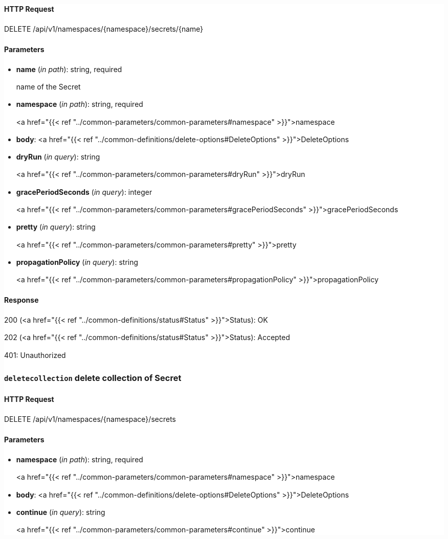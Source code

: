 #### HTTP Request

DELETE /api/v1/namespaces/{namespace}/secrets/{name}

#### Parameters

- **name** (_in path_): string, required

  name of the Secret

- **namespace** (_in path_): string, required

  <a href="{{< ref "../common-parameters/common-parameters#namespace" >}}">namespace</a>

- **body**: <a href="{{< ref "../common-definitions/delete-options#DeleteOptions" >}}">DeleteOptions</a>

- **dryRun** (_in query_): string

  <a href="{{< ref "../common-parameters/common-parameters#dryRun" >}}">dryRun</a>

- **gracePeriodSeconds** (_in query_): integer

  <a href="{{< ref "../common-parameters/common-parameters#gracePeriodSeconds" >}}">gracePeriodSeconds</a>

- **pretty** (_in query_): string

  <a href="{{< ref "../common-parameters/common-parameters#pretty" >}}">pretty</a>

- **propagationPolicy** (_in query_): string

  <a href="{{< ref "../common-parameters/common-parameters#propagationPolicy" >}}">propagationPolicy</a>

#### Response

200 (<a href="{{< ref "../common-definitions/status#Status" >}}">Status</a>): OK

202 (<a href="{{< ref "../common-definitions/status#Status" >}}">Status</a>): Accepted

401: Unauthorized

### `deletecollection` delete collection of Secret

#### HTTP Request

DELETE /api/v1/namespaces/{namespace}/secrets

#### Parameters

- **namespace** (_in path_): string, required

  <a href="{{< ref "../common-parameters/common-parameters#namespace" >}}">namespace</a>

- **body**: <a href="{{< ref "../common-definitions/delete-options#DeleteOptions" >}}">DeleteOptions</a>

- **continue** (_in query_): string

  <a href="{{< ref "../common-parameters/common-parameters#continue" >}}">continue</a>

